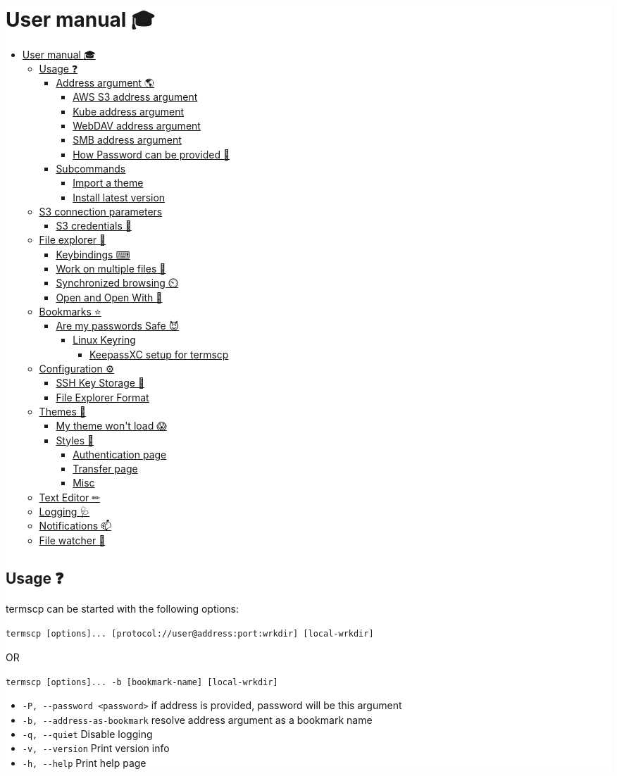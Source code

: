 # User manual 🎓

- [User manual 🎓](#user-manual-)
  - [Usage ❓](#usage-)
    - [Address argument 🌎](#address-argument-)
      - [AWS S3 address argument](#aws-s3-address-argument)
      - [Kube address argument](#kube-address-argument)
      - [WebDAV address argument](#webdav-address-argument)
      - [SMB address argument](#smb-address-argument)
      - [How Password can be provided 🔐](#how-password-can-be-provided-)
    - [Subcommands](#subcommands)
      - [Import a theme](#import-a-theme)
      - [Install latest version](#install-latest-version)
  - [S3 connection parameters](#s3-connection-parameters)
    - [S3 credentials 🦊](#s3-credentials-)
  - [File explorer 📂](#file-explorer-)
    - [Keybindings ⌨](#keybindings-)
    - [Work on multiple files 🥷](#work-on-multiple-files-)
    - [Synchronized browsing ⏲️](#synchronized-browsing-️)
    - [Open and Open With 🚪](#open-and-open-with-)
  - [Bookmarks ⭐](#bookmarks-)
    - [Are my passwords Safe 😈](#are-my-passwords-safe-)
      - [Linux Keyring](#linux-keyring)
        - [KeepassXC setup for termscp](#keepassxc-setup-for-termscp)
  - [Configuration ⚙️](#configuration-️)
    - [SSH Key Storage 🔐](#ssh-key-storage-)
    - [File Explorer Format](#file-explorer-format)
  - [Themes 🎨](#themes-)
    - [My theme won't load 😱](#my-theme-wont-load-)
    - [Styles 💈](#styles-)
      - [Authentication page](#authentication-page)
      - [Transfer page](#transfer-page)
      - [Misc](#misc)
  - [Text Editor ✏](#text-editor-)
  - [Logging 🩺](#logging-)
  - [Notifications 📫](#notifications-)
  - [File watcher 🔭](#file-watcher-)

## Usage ❓

termscp can be started with the following options:

`termscp [options]... [protocol://user@address:port:wrkdir] [local-wrkdir]`

OR

`termscp [options]... -b [bookmark-name] [local-wrkdir]`

- `-P, --password <password>` if address is provided, password will be this argument
- `-b, --address-as-bookmark` resolve address argument as a bookmark name
- `-q, --quiet` Disable logging
- `-v, --version` Print version info
- `-h, --help` Print help page
